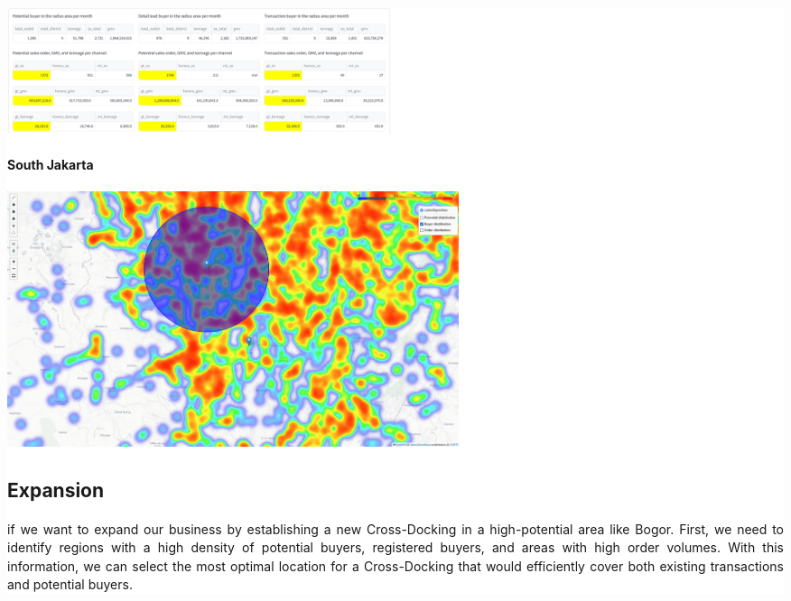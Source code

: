 <img src="/assets/images/geospatial/heat_map/table_3.png" alt="drawing" width="425"/>

#### South Jakarta

<img src="/assets/images/geospatial/heat_map/map_adv_3.gif" alt="drawing" width="500"/>


## Expansion
<p style='text-align: justify;'>
if we want to expand our business by establishing a new Cross-Docking in a high-potential area like Bogor. First, we need to identify regions with a high density of potential buyers, registered buyers, and areas with high order volumes. With this information, we can select the most optimal location for a Cross-Docking that would efficiently cover both existing transactions and potential buyers.
</p>
